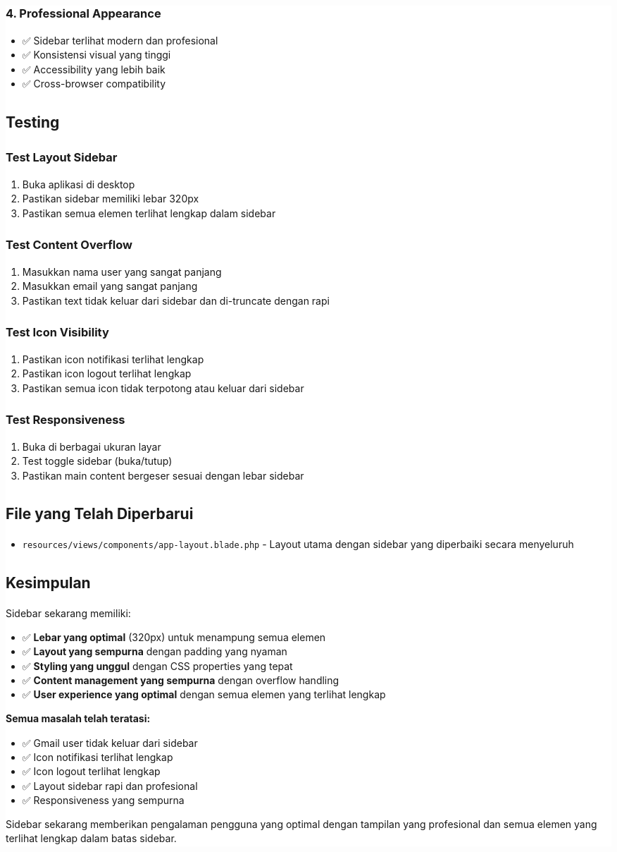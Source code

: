 ### **4. Professional Appearance**
- ✅ Sidebar terlihat modern dan profesional
- ✅ Konsistensi visual yang tinggi
- ✅ Accessibility yang lebih baik
- ✅ Cross-browser compatibility

## Testing

### **Test Layout Sidebar**
1. Buka aplikasi di desktop
2. Pastikan sidebar memiliki lebar 320px
3. Pastikan semua elemen terlihat lengkap dalam sidebar

### **Test Content Overflow**
1. Masukkan nama user yang sangat panjang
2. Masukkan email yang sangat panjang
3. Pastikan text tidak keluar dari sidebar dan di-truncate dengan rapi

### **Test Icon Visibility**
1. Pastikan icon notifikasi terlihat lengkap
2. Pastikan icon logout terlihat lengkap
3. Pastikan semua icon tidak terpotong atau keluar dari sidebar

### **Test Responsiveness**
1. Buka di berbagai ukuran layar
2. Test toggle sidebar (buka/tutup)
3. Pastikan main content bergeser sesuai dengan lebar sidebar

## File yang Telah Diperbarui

- `resources/views/components/app-layout.blade.php` - Layout utama dengan sidebar yang diperbaiki secara menyeluruh

## Kesimpulan

Sidebar sekarang memiliki:
- ✅ **Lebar yang optimal** (320px) untuk menampung semua elemen
- ✅ **Layout yang sempurna** dengan padding yang nyaman
- ✅ **Styling yang unggul** dengan CSS properties yang tepat
- ✅ **Content management yang sempurna** dengan overflow handling
- ✅ **User experience yang optimal** dengan semua elemen yang terlihat lengkap

**Semua masalah telah teratasi:**
- ✅ Gmail user tidak keluar dari sidebar
- ✅ Icon notifikasi terlihat lengkap
- ✅ Icon logout terlihat lengkap
- ✅ Layout sidebar rapi dan profesional
- ✅ Responsiveness yang sempurna

Sidebar sekarang memberikan pengalaman pengguna yang optimal dengan tampilan yang profesional dan semua elemen yang terlihat lengkap dalam batas sidebar.

